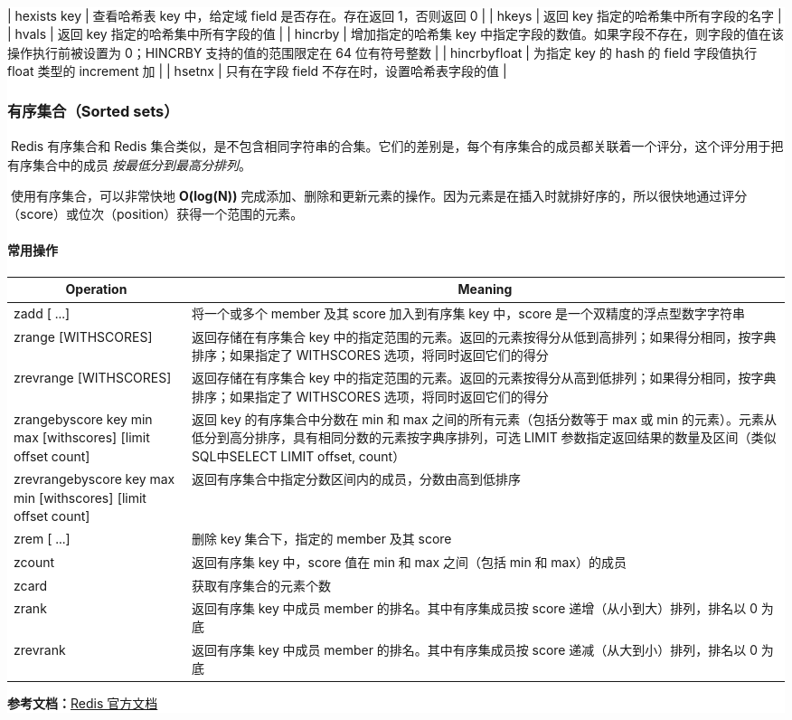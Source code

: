 | hexists key <field>                               | 查看哈希表 key 中，给定域 field 是否存在。存在返回 1，否则返回 0 |
| hkeys <key>                                       | 返回 key 指定的哈希集中所有字段的名字                        |
| hvals <key>                                       | 返回 key 指定的哈希集中所有字段的值                          |
| hincrby <key> <field> <increment>                 | 增加指定的哈希集 key 中指定字段的数值。如果字段不存在，则字段的值在该操作执行前被设置为 0；HINCRBY 支持的值的范围限定在 64 位有符号整数 |
| hincrbyfloat <key> <field> <increment>            | 为指定 key 的 hash 的 field 字段值执行 float 类型的 increment 加 |
| hsetnx <key> <field> <value>                      | 只有在字段 field 不存在时，设置哈希表字段的值                |



### 有序集合（Sorted sets）

​	Redis 有序集合和 Redis 集合类似，是不包含相同字符串的合集。它们的差别是，每个有序集合的成员都关联着一个评分，这个评分用于把有序集合中的成员 *按最低分到最高分排列*。

​	使用有序集合，可以非常快地 **O(log(N))** 完成添加、删除和更新元素的操作。因为元素是在插入时就排好序的，所以很快地通过评分（score）或位次（position）获得一个范围的元素。

#### 常用操作

| Operation                                                    | Meaning                                                      |
| ------------------------------------------------------------ | ------------------------------------------------------------ |
| zadd  <key> <score> <member> [<score> <member> ...]          | 将一个或多个 member 及其 score 加入到有序集 key 中，score 是一个双精度的浮点型数字字符串 |
| zrange <key> <start> <stop> [WITHSCORES]                     | 返回存储在有序集合 key 中的指定范围的元素。返回的元素按得分从低到高排列；如果得分相同，按字典排序；如果指定了 WITHSCORES 选项，将同时返回它们的得分 |
| zrevrange <key> <start> <stop> [WITHSCORES]                  | 返回存储在有序集合 key 中的指定范围的元素。返回的元素按得分从高到低排列；如果得分相同，按字典排序；如果指定了 WITHSCORES 选项，将同时返回它们的得分 |
| zrangebyscore key min max [withscores] [limit offset count]  | 返回 key 的有序集合中分数在 min 和 max 之间的所有元素（包括分数等于 max 或 min 的元素）。元素从低分到高分排序，具有相同分数的元素按字典序排列，可选 LIMIT 参数指定返回结果的数量及区间（类似SQL中SELECT LIMIT offset, count） |
| zrevrangebyscore key max min [withscores] [limit offset count] | 返回有序集合中指定分数区间内的成员，分数由高到低排序         |
| zrem  <key>  <member> [<member> ...]                         | 删除 key 集合下，指定的 member 及其 score                    |
| zcount <key>  <min>  <max>                                   | 返回有序集 key 中，score 值在 min 和 max 之间（包括 min 和 max）的成员 |
| zcard <key>                                                  | 获取有序集合的元素个数                                       |
| zrank <key> <member>                                         | 返回有序集 key 中成员 member 的排名。其中有序集成员按 score 递增（从小到大）排列，排名以 0 为底 |
| zrevrank <key> <member>                                      | 返回有序集 key 中成员 member 的排名。其中有序集成员按 score 递减（从大到小）排列，排名以 0 为底 |





**参考文档：**<a href="http://www.redis.cn/documentation.html">Redis 官方文档</a>

